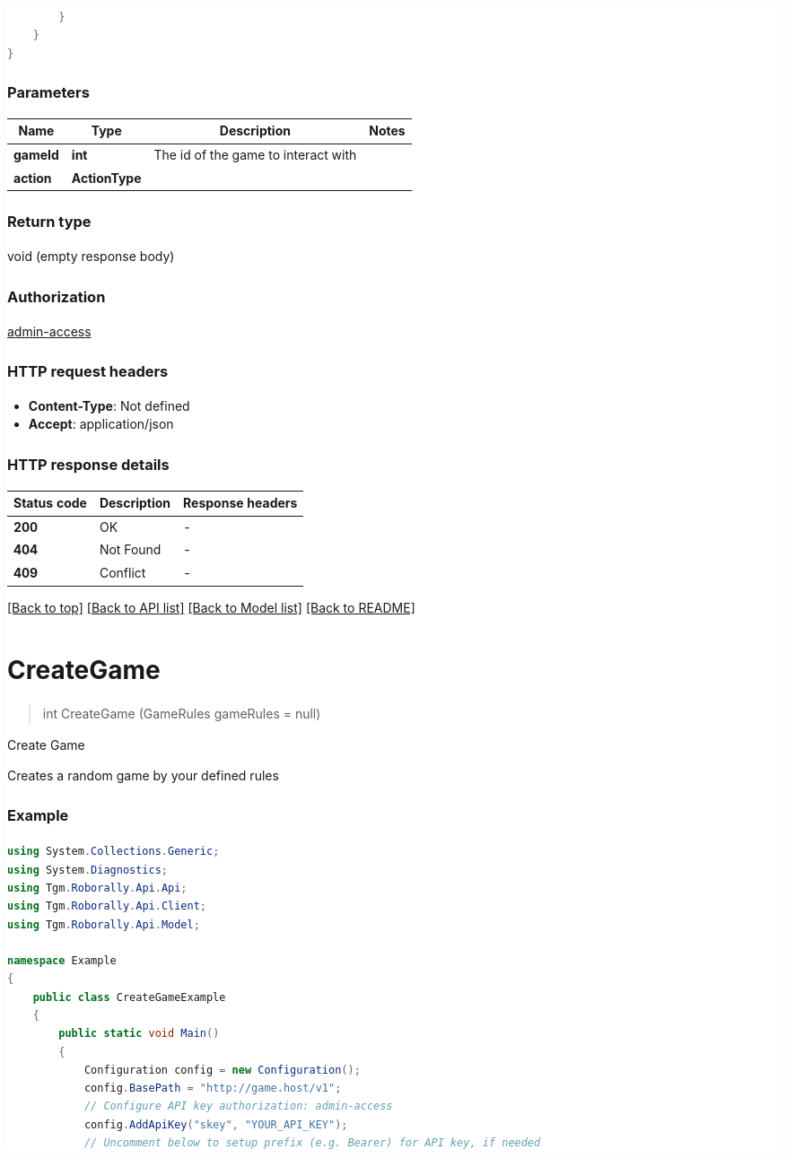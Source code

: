 ```csharp
        }
    }
}
```

### Parameters

Name | Type | Description  | Notes
------------- | ------------- | ------------- | -------------
 **gameId** | **int**| The id of the game to interact with | 
 **action** | **ActionType**|  | 

### Return type

void (empty response body)

### Authorization

[admin-access](../README.md#admin-access)

### HTTP request headers

 - **Content-Type**: Not defined
 - **Accept**: application/json

### HTTP response details
| Status code | Description | Response headers |
|-------------|-------------|------------------|
| **200** | OK |  -  |
| **404** | Not Found |  -  |
| **409** | Conflict |  -  |

[[Back to top]](#) [[Back to API list]](../README.md#documentation-for-api-endpoints) [[Back to Model list]](../README.md#documentation-for-models) [[Back to README]](../README.md)

<a name="creategame"></a>
# **CreateGame**
> int CreateGame (GameRules gameRules = null)

Create Game

Creates a random game by your defined rules

### Example
```csharp
using System.Collections.Generic;
using System.Diagnostics;
using Tgm.Roborally.Api.Api;
using Tgm.Roborally.Api.Client;
using Tgm.Roborally.Api.Model;

namespace Example
{
    public class CreateGameExample
    {
        public static void Main()
        {
            Configuration config = new Configuration();
            config.BasePath = "http://game.host/v1";
            // Configure API key authorization: admin-access
            config.AddApiKey("skey", "YOUR_API_KEY");
            // Uncomment below to setup prefix (e.g. Bearer) for API key, if needed
```